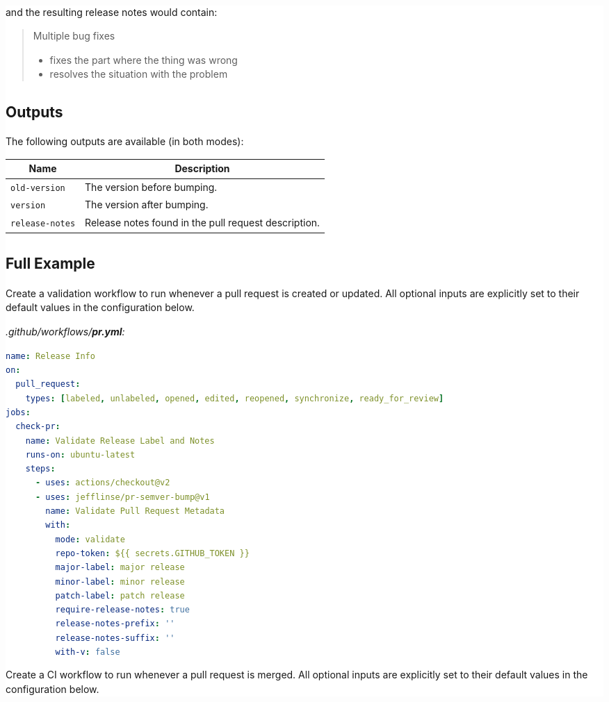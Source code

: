 and the resulting release notes would contain:

>Multiple bug fixes
>
> - fixes the part where the thing was wrong
> - resolves the situation with the problem
>

## Outputs

The following outputs are available (in both modes):

| Name | Description |
| ---- | ----------- |
| `old-version` | The version before bumping. |
| `version` | The version after bumping. |
| `release-notes` | Release notes found in the pull request description. |

## Full Example

Create a validation workflow to run whenever a pull request is created or updated. All optional inputs are explicitly set to their default values in the configuration below.

_.github/workflows/**pr.yml**:_

```yaml
name: Release Info
on:
  pull_request:
    types: [labeled, unlabeled, opened, edited, reopened, synchronize, ready_for_review]
jobs:
  check-pr:
    name: Validate Release Label and Notes
    runs-on: ubuntu-latest
    steps:
      - uses: actions/checkout@v2
      - uses: jefflinse/pr-semver-bump@v1
        name: Validate Pull Request Metadata
        with:
          mode: validate
          repo-token: ${{ secrets.GITHUB_TOKEN }}
          major-label: major release
          minor-label: minor release
          patch-label: patch release
          require-release-notes: true
          release-notes-prefix: ''
          release-notes-suffix: ''
          with-v: false
```

Create a CI workflow to run whenever a pull request is merged. All optional inputs are explicitly set to their default values in the configuration below.
